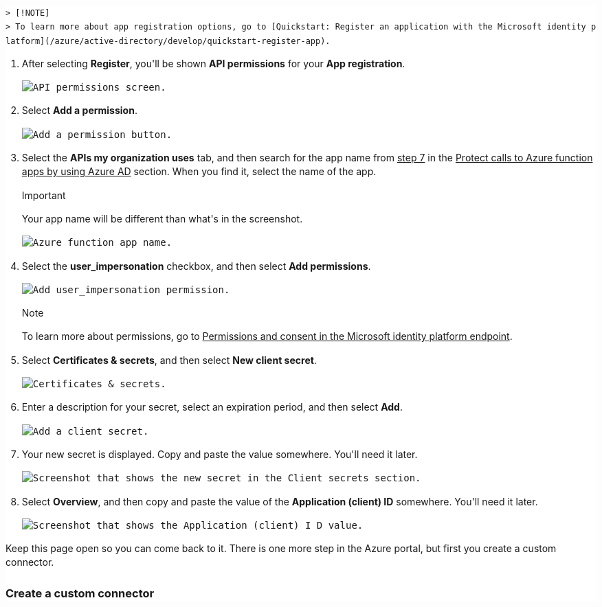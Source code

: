     > [!NOTE]
    > To learn more about app registration options, go to [Quickstart: Register an application with the Microsoft identity platform](/azure/active-directory/develop/quickstart-register-app).

1. After selecting **Register**, you'll be shown **API permissions** for your **App registration**.

    <kbd>![API permissions screen.](media/create-custom-connector-aad-protected-azure-functions/api-permissions.png)

1. Select **Add a permission**.

    <kbd>![Add a permission button.](media/create-custom-connector-aad-protected-azure-functions/add-permission.png)

1. Select the **APIs my organization uses** tab, and then search for the app name from [step 7](#create-new-app) in the [Protect calls to Azure function apps by using Azure AD](#protect-calls-to-azure-function-apps-by-using-azure-ad) section. When you find it, select the name of the app.

    > [!IMPORTANT]
    > Your app name will be different than what's in the screenshot.

    <kbd>![Azure function app name.](media/create-custom-connector-aad-protected-azure-functions/azfunc-app.png)

1. Select the **user_impersonation** checkbox, and then select **Add permissions**.

    <kbd>![Add user_impersonation permission.](media/create-custom-connector-aad-protected-azure-functions/user-impersonation.png)

    > [!NOTE]
    > To learn more about permissions, go to [Permissions and consent in the Microsoft identity platform endpoint](/azure/active-directory/develop/v2-permissions-and-consent).

1. Select **Certificates & secrets**, and then select **New client secret**.

    <kbd>![Certificates & secrets.](media/create-custom-connector-aad-protected-azure-functions/certificates-and-secrets.png)

1. Enter a description for your secret, select an expiration period, and then select **Add**.

    <kbd>![Add a client secret.](media/create-custom-connector-aad-protected-azure-functions/add-client-secret.png)

1. Your new secret is displayed. Copy and paste the value somewhere. You'll need it later.

    <kbd>![Screenshot that shows the new secret in the Client secrets section.](media/create-custom-connector-aad-protected-azure-functions/secret.png)

    <a name="conn-clientid"></a>

1. Select **Overview**, and then copy and paste the value of the **Application (client) ID** somewhere. You'll need it later.

    <kbd>![Screenshot that shows the Application (client) I D value.](media/create-custom-connector-aad-protected-azure-functions/copy-conn-client-id.png)

Keep this page open so you can come back to it. There is one more step in the Azure portal, but first you create a custom connector.

### Create a custom connector
